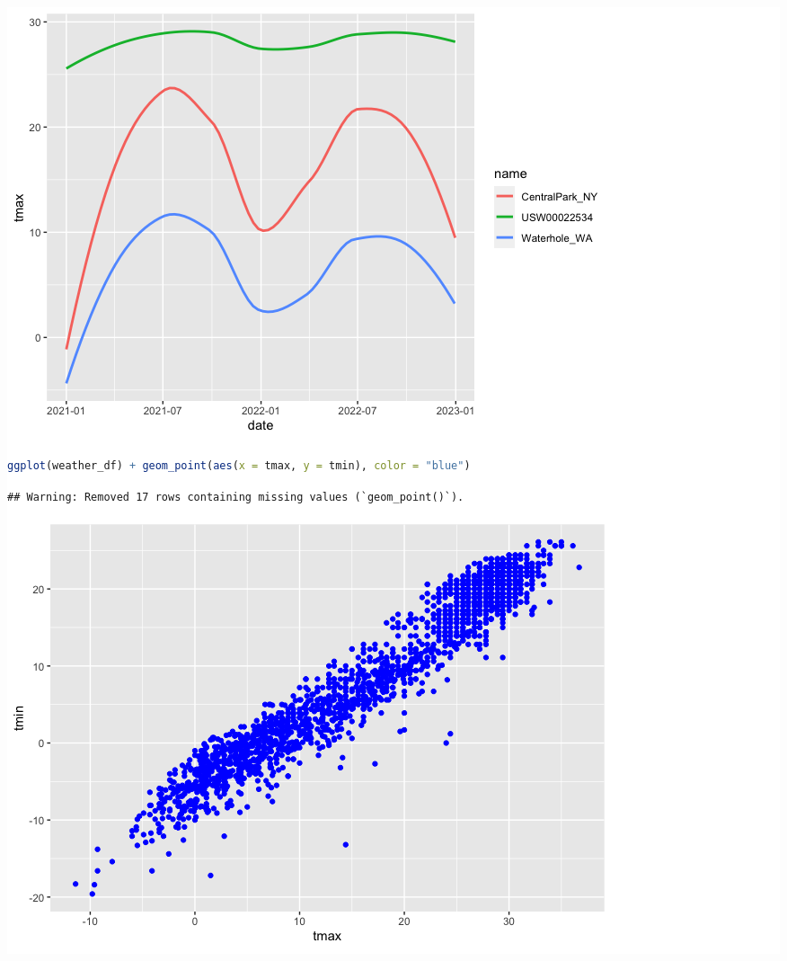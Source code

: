 ![](Visualization-1_files/figure-gfm/unnamed-chunk-13-1.png)

``` r
ggplot(weather_df) + geom_point(aes(x = tmax, y = tmin), color = "blue")
```

    ## Warning: Removed 17 rows containing missing values (`geom_point()`).

![](Visualization-1_files/figure-gfm/unnamed-chunk-14-1.png)
